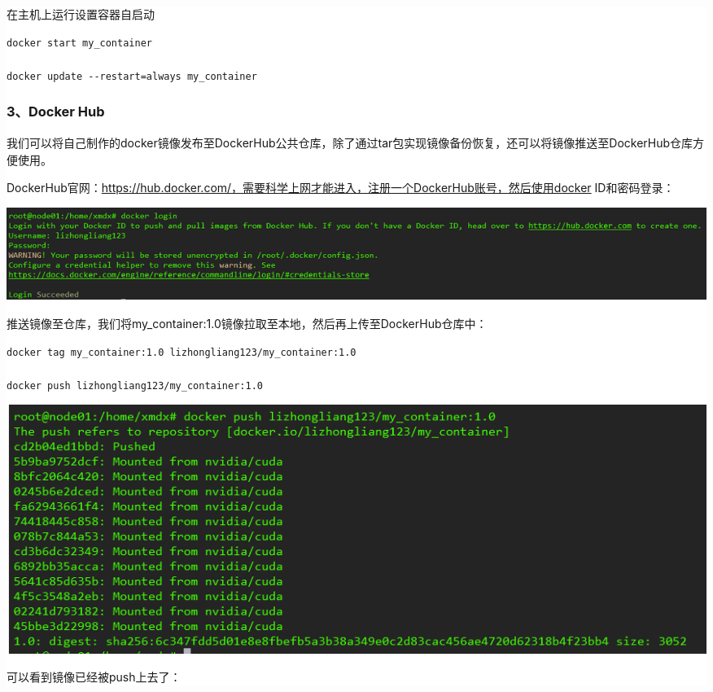 在主机上运行设置容器自启动

```
docker start my_container

docker update --restart=always my_container
```

### 3、Docker Hub

​	我们可以将自己制作的docker镜像发布至DockerHub公共仓库，除了通过tar包实现镜像备份恢复，还可以将镜像推送至DockerHub仓库方便使用。

DockerHub官网：https://hub.docker.com/，需要科学上网才能进入，注册一个DockerHub账号，然后使用docker ID和密码登录：

![](../figs.assets/image-20230525121319429.png)

推送镜像至仓库，我们将my_container:1.0镜像拉取至本地，然后再上传至DockerHub仓库中：

```
docker tag my_container:1.0 lizhongliang123/my_container:1.0

docker push lizhongliang123/my_container:1.0
```

![](../figs.assets/image-20230525121734445.png)

可以看到镜像已经被push上去了：
